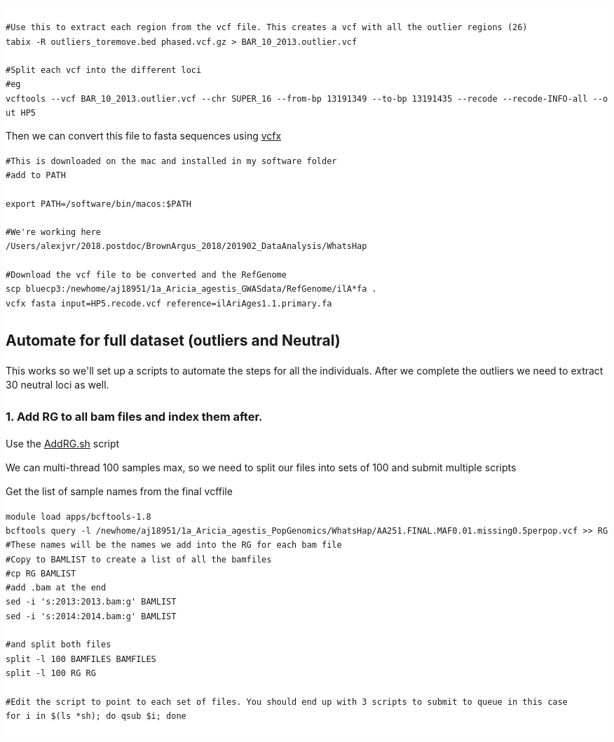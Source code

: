```

#Use this to extract each region from the vcf file. This creates a vcf with all the outlier regions (26)
tabix -R outliers_toremove.bed phased.vcf.gz > BAR_10_2013.outlier.vcf 

#Split each vcf into the different loci
#eg
vcftools --vcf BAR_10_2013.outlier.vcf --chr SUPER_16 --from-bp 13191349 --to-bp 13191435 --recode --recode-INFO-all --out HP5
```


Then we can convert this file to fasta sequences using [vcfx](http://www.castelli-lab.net/vcfx.html)

```
#This is downloaded on the mac and installed in my software folder
#add to PATH

export PATH=/software/bin/macos:$PATH

#We're working here
/Users/alexjvr/2018.postdoc/BrownArgus_2018/201902_DataAnalysis/WhatsHap

#Download the vcf file to be converted and the RefGenome
scp bluecp3:/newhome/aj18951/1a_Aricia_agestis_GWASdata/RefGenome/ilA*fa .
vcfx fasta input=HP5.recode.vcf reference=ilAriAges1.1.primary.fa
```


## Automate for full dataset (outliers and Neutral)

This works so we'll set up a scripts to automate the steps for all the individuals. After we complete the outliers we need to extract 30 neutral loci as well. 


### 1. Add RG to all bam files and index them after. 

Use the [AddRG.sh](https://github.com/alexjvr1/AriciaAgestis_PopGenMS/blob/master/AddRG.sh) script

We can multi-thread 100 samples max, so we need to split our files into sets of 100 and submit multiple scripts

Get the list of sample names from the final vcffile
```
module load apps/bcftools-1.8
bcftools query -l /newhome/aj18951/1a_Aricia_agestis_PopGenomics/WhatsHap/AA251.FINAL.MAF0.01.missing0.5perpop.vcf >> RG
#These names will be the names we add into the RG for each bam file
#Copy to BAMLIST to create a list of all the bamfiles
#cp RG BAMLIST
#add .bam at the end
sed -i 's:2013:2013.bam:g' BAMLIST
sed -i 's:2014:2014.bam:g' BAMLIST

#and split both files
split -l 100 BAMFILES BAMFILES
split -l 100 RG RG

#Edit the script to point to each set of files. You should end up with 3 scripts to submit to queue in this case
for i in $(ls *sh); do qsub $i; done


```
